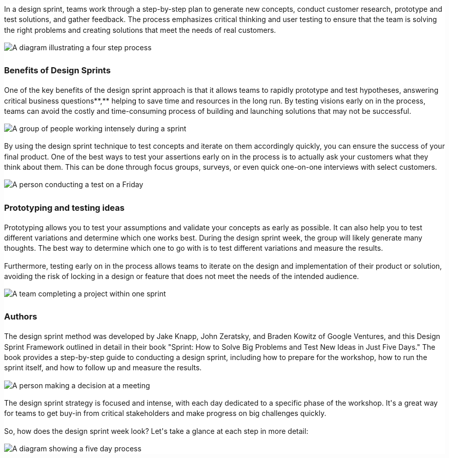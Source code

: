 In a design sprint, teams work through a step-by-step plan to generate new concepts, conduct customer research, prototype and test solutions, and gather feedback. The process emphasizes critical thinking and user testing to ensure that the team is solving the right problems and creating solutions that meet the needs of real customers.

![A diagram illustrating a four step process](/blog/design-sprint-workshop-a-step-by-step-guide-to-testing-and-refining-your-business-strategy/db167ae3-137a-4462-9.jpeg)

### Benefits of Design Sprints

One of the key benefits of the design sprint approach is that it allows teams to rapidly prototype and test hypotheses, answering critical business questions**,** helping to save time and resources in the long run. By testing visions early on in the process, teams can avoid the costly and time-consuming process of building and launching solutions that may not be successful.

![A group of people working intensely during a sprint](/blog/design-sprint-workshop-a-step-by-step-guide-to-testing-and-refining-your-business-strategy/db39ab1c-0043-4365-a.jpeg)

By using the design sprint technique to test concepts and iterate on them accordingly quickly, you can ensure the success of your final product. One of the best ways to test your assertions early on in the process is to actually ask your customers what they think about them. This can be done through focus groups, surveys, or even quick one-on-one interviews with select customers.

![A person conducting a test on a Friday](/blog/design-sprint-workshop-a-step-by-step-guide-to-testing-and-refining-your-business-strategy/db1d3751-b28d-4122-a.jpeg)

### Prototyping and testing ideas

Prototyping allows you to test your assumptions and validate your concepts as early as possible. It can also help you to test different variations and determine which one works best. During the design sprint week, the group will likely generate many thoughts. The best way to determine which one to go with is to test different variations and measure the results.

Furthermore, testing early on in the process allows teams to iterate on the design and implementation of their product or solution, avoiding the risk of locking in a design or feature that does not meet the needs of the intended audience.

![A team completing a project within one sprint](/blog/design-sprint-workshop-a-step-by-step-guide-to-testing-and-refining-your-business-strategy/d8271e5e-5a64-49e2-b.jpeg)

### Authors

The design sprint method was developed by Jake Knapp, John Zeratsky, and Braden Kowitz of Google Ventures, and this Design Sprint Framework outlined in detail in their book "Sprint: How to Solve Big Problems and Test New Ideas in Just Five Days." The book provides a step-by-step guide to conducting a design sprint, including how to prepare for the workshop, how to run the sprint itself, and how to follow up and measure the results.

![A person making a decision at a meeting](/blog/design-sprint-workshop-a-step-by-step-guide-to-testing-and-refining-your-business-strategy/d82de7c0-01b1-4637-8.jpeg)

The design sprint strategy is focused and intense, with each day dedicated to a specific phase of the workshop. It's a great way for teams to get buy-in from critical stakeholders and make progress on big challenges quickly.

So, how does the design sprint week look? Let's take a glance at each step in more detail:

![A diagram showing a five day process](/blog/design-sprint-workshop-a-step-by-step-guide-to-testing-and-refining-your-business-strategy/c9bbe849-8ac5-47a7-9.jpeg)
